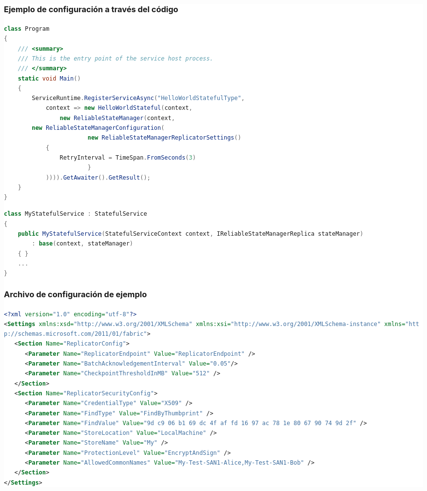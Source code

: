 ### <a name="sample-configuration-via-code"></a>Ejemplo de configuración a través del código
```csharp
class Program
{
    /// <summary>
    /// This is the entry point of the service host process.
    /// </summary>
    static void Main()
    {
        ServiceRuntime.RegisterServiceAsync("HelloWorldStatefulType",
            context => new HelloWorldStateful(context, 
                new ReliableStateManager(context, 
        new ReliableStateManagerConfiguration(
                        new ReliableStateManagerReplicatorSettings()
            {
                RetryInterval = TimeSpan.FromSeconds(3)
                        }
            )))).GetAwaiter().GetResult();
    }
}    
```
```csharp
class MyStatefulService : StatefulService
{
    public MyStatefulService(StatefulServiceContext context, IReliableStateManagerReplica stateManager)
        : base(context, stateManager)
    { }
    ...
}
```


### <a name="sample-configuration-file"></a>Archivo de configuración de ejemplo
```xml
<?xml version="1.0" encoding="utf-8"?>
<Settings xmlns:xsd="http://www.w3.org/2001/XMLSchema" xmlns:xsi="http://www.w3.org/2001/XMLSchema-instance" xmlns="http://schemas.microsoft.com/2011/01/fabric">
   <Section Name="ReplicatorConfig">
      <Parameter Name="ReplicatorEndpoint" Value="ReplicatorEndpoint" />
      <Parameter Name="BatchAcknowledgementInterval" Value="0.05"/>
      <Parameter Name="CheckpointThresholdInMB" Value="512" />
   </Section>
   <Section Name="ReplicatorSecurityConfig">
      <Parameter Name="CredentialType" Value="X509" />
      <Parameter Name="FindType" Value="FindByThumbprint" />
      <Parameter Name="FindValue" Value="9d c9 06 b1 69 dc 4f af fd 16 97 ac 78 1e 80 67 90 74 9d 2f" />
      <Parameter Name="StoreLocation" Value="LocalMachine" />
      <Parameter Name="StoreName" Value="My" />
      <Parameter Name="ProtectionLevel" Value="EncryptAndSign" />
      <Parameter Name="AllowedCommonNames" Value="My-Test-SAN1-Alice,My-Test-SAN1-Bob" />
   </Section>
</Settings>
```
